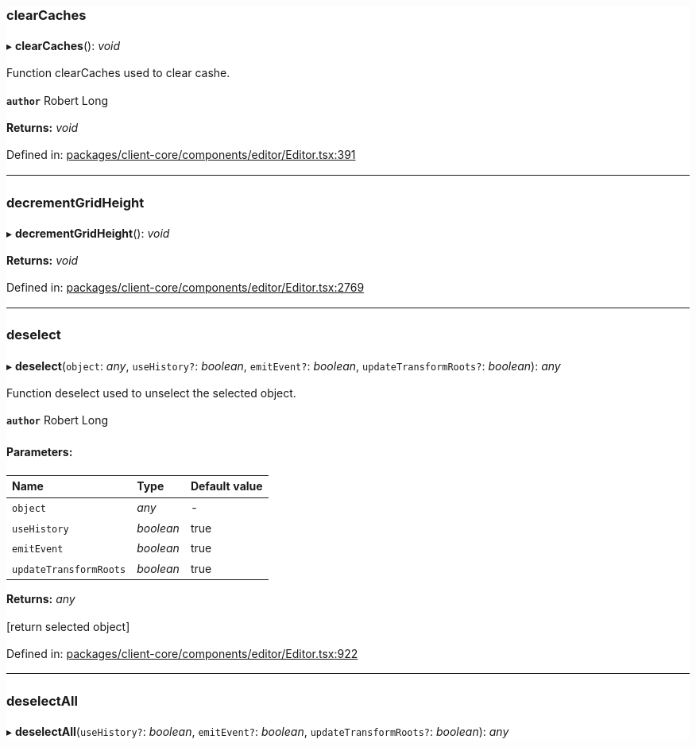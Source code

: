 ### clearCaches

▸ **clearCaches**(): *void*

Function clearCaches used to clear cashe.

**`author`** Robert Long

**Returns:** *void*

Defined in: [packages/client-core/components/editor/Editor.tsx:391](https://github.com/xr3ngine/xr3ngine/blob/56376a778/packages/client-core/components/editor/Editor.tsx#L391)

___

### decrementGridHeight

▸ **decrementGridHeight**(): *void*

**Returns:** *void*

Defined in: [packages/client-core/components/editor/Editor.tsx:2769](https://github.com/xr3ngine/xr3ngine/blob/56376a778/packages/client-core/components/editor/Editor.tsx#L2769)

___

### deselect

▸ **deselect**(`object`: *any*, `useHistory?`: *boolean*, `emitEvent?`: *boolean*, `updateTransformRoots?`: *boolean*): *any*

Function deselect used to unselect the selected object.

**`author`** Robert Long

#### Parameters:

Name | Type | Default value |
:------ | :------ | :------ |
`object` | *any* | - |
`useHistory` | *boolean* | true |
`emitEvent` | *boolean* | true |
`updateTransformRoots` | *boolean* | true |

**Returns:** *any*

[return selected object]

Defined in: [packages/client-core/components/editor/Editor.tsx:922](https://github.com/xr3ngine/xr3ngine/blob/56376a778/packages/client-core/components/editor/Editor.tsx#L922)

___

### deselectAll

▸ **deselectAll**(`useHistory?`: *boolean*, `emitEvent?`: *boolean*, `updateTransformRoots?`: *boolean*): *any*
